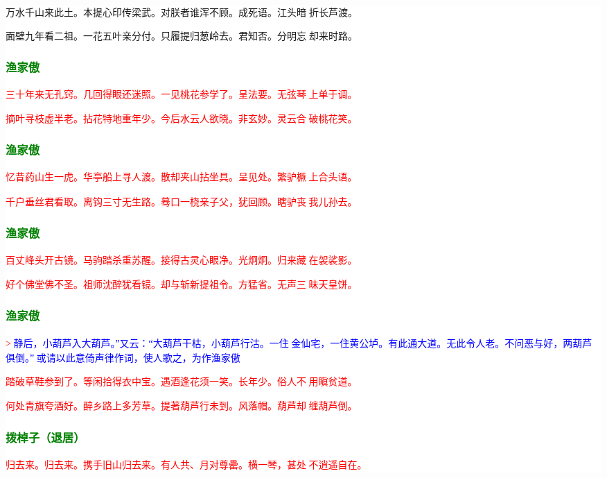 万水千山来此土。本提心印传梁武。对朕者谁浑不顾。成死语。江头暗
折长芦渡。

面壁九年看二祖。一花五叶亲分付。只履提归葱岭去。君知否。分明忘
却来时路。
</font>

### <font color=green>渔家傲</font>

<font face="楷体" color=red>
三十年来无孔窍。几回得眼还迷照。一见桃花参学了。呈法要。无弦琴
上单于调。

摘叶寻枝虚半老。拈花特地重年少。今后水云人欲晓。非玄妙。灵云合
破桃花笑。
</font>

### <font color=green>渔家傲</font>

<font face="楷体" color=red>
忆昔药山生一虎。华亭船上寻人渡。散却夹山拈坐具。呈见处。繁驴橛
上合头语。

千户垂丝君看取。离钩三寸无生路。蓦口一桡亲子父，犹回顾。瞎驴丧
我儿孙去。
</font>

### <font color=green>渔家傲</font>

<font face="楷体" color=red>
百丈峰头开古镜。马驹踏杀重苏醒。接得古灵心眼净。光炯炯。归来藏
在袈裟影。

好个佛堂佛不圣。祖师沈醉犹看镜。却与斩新提祖令。方猛省。无声三
昧天皇饼。
</font>

### <font color=green>渔家傲</font>

<font face="楷体" color=red>
> <font face="宋体" color=blue>静后，小葫芦入大葫芦。”又云：“大葫芦干枯，小葫芦行沽。一住
金仙宅，一住黄公垆。有此通大道。无此令人老。不问恶与好，两葫芦俱倒。”
或请以此意倚声律作词，使人歌之，为作渔家傲</font>

踏破草鞋参到了。等闲拾得衣中宝。遇酒逢花须一笑。长年少。俗人不
用瞋贫道。

何处青旗夸酒好。醉乡路上多芳草。提著葫芦行未到。风落帽。葫芦却
缠葫芦倒。
</font>

### <font color=green>拨棹子（退居）</font>

<font face="楷体" color=red>
归去来。归去来。携手旧山归去来。有人共、月对尊罍。横一琴，甚处
不逍遥自在。
